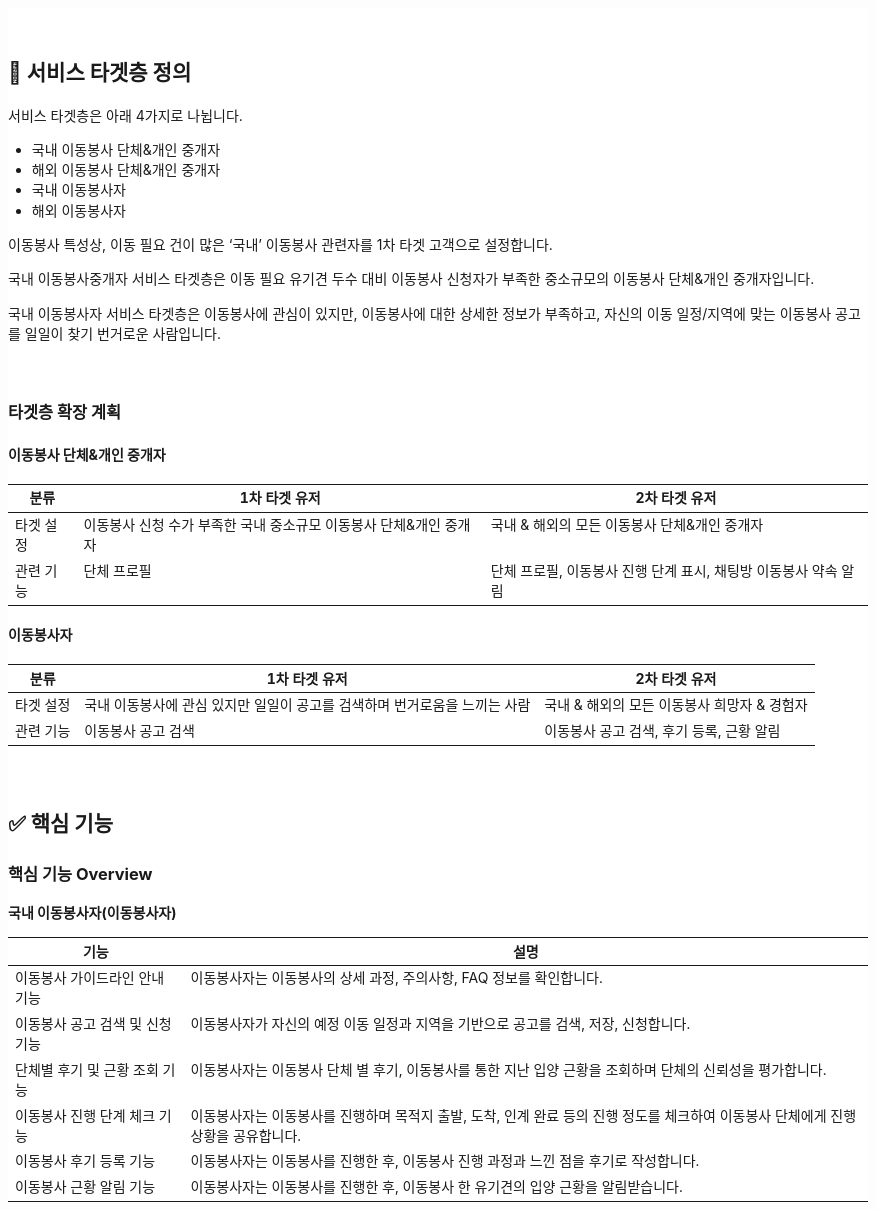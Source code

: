 <br>

## 🎯 서비스 타겟층 정의

서비스 타겟층은 아래 4가지로 나뉩니다. 

- 국내 이동봉사 단체&개인 중개자
- 해외 이동봉사 단체&개인 중개자
- 국내 이동봉사자
- 해외 이동봉사자

이동봉사 특성상, 이동 필요 건이 많은 ‘국내’ 이동봉사 관련자를 1차 타겟 고객으로 설정합니다.

국내 이동봉사중개자 서비스 타겟층은 이동 필요 유기견 두수 대비 이동봉사 신청자가 부족한 중소규모의 이동봉사 단체&개인 중개자입니다.

국내 이동봉사자 서비스 타겟층은 이동봉사에 관심이 있지만, 이동봉사에 대한 상세한 정보가 부족하고, 자신의 이동 일정/지역에 맞는 이동봉사 공고를 일일이 찾기 번거로운 사람입니다.

<br>

### 타겟층 확장 계획

#### 이동봉사 단체&개인 중개자

| 분류      | 1차 타겟 유저                                                | 2차 타겟 유저                                                |
| --------- | ------------------------------------------------------------ | ------------------------------------------------------------ |
| 타겟 설정 | 이동봉사 신청 수가 부족한 국내 중소규모 이동봉사 단체&개인 중개자 | 국내 & 해외의 모든 이동봉사 단체&개인 중개자                 |
| 관련 기능 | 단체 프로필                                                  | 단체 프로필, 이동봉사 진행 단계 표시, 채팅방 이동봉사 약속 알림 |

#### 이동봉사자

| 분류      | 1차 타겟 유저                                                | 2차 타겟 유저                               |
| --------- | ------------------------------------------------------------ | ------------------------------------------- |
| 타겟 설정 | 국내 이동봉사에 관심 있지만 일일이 공고를 검색하며 번거로움을 느끼는 사람 | 국내 & 해외의 모든 이동봉사 희망자 & 경험자 |
| 관련 기능 | 이동봉사 공고 검색                                           | 이동봉사 공고 검색, 후기 등록, 근황 알림    |

<br>


## ✅ 핵심 기능


### 핵심 기능 Overview

**국내 이동봉사자(이동봉사자)**

| 기능                            | 설명                                                         |
| ------------------------------- | ------------------------------------------------------------ |
| 이동봉사 가이드라인 안내 기능   | 이동봉사자는 이동봉사의 상세 과정, 주의사항, FAQ 정보를 확인합니다. |
| 이동봉사 공고 검색 및 신청 기능 | 이동봉사자가 자신의 예정 이동 일정과 지역을 기반으로 공고를 검색, 저장, 신청합니다. |
| 단체별 후기 및 근황 조회 기능   | 이동봉사자는 이동봉사 단체 별 후기, 이동봉사를 통한 지난 입양 근황을 조회하며 단체의 신뢰성을 평가합니다. |
| 이동봉사 진행 단계 체크 기능    | 이동봉사자는 이동봉사를 진행하며 목적지 출발, 도착, 인계 완료 등의 진행 정도를 체크하여 이동봉사 단체에게 진행 상황을 공유합니다. |
| 이동봉사 후기 등록 기능         | 이동봉사자는 이동봉사를 진행한 후, 이동봉사 진행 과정과 느낀 점을 후기로 작성합니다. |
| 이동봉사 근황 알림 기능         | 이동봉사자는 이동봉사를 진행한 후, 이동봉사 한 유기견의 입양 근황을 알림받습니다. |
